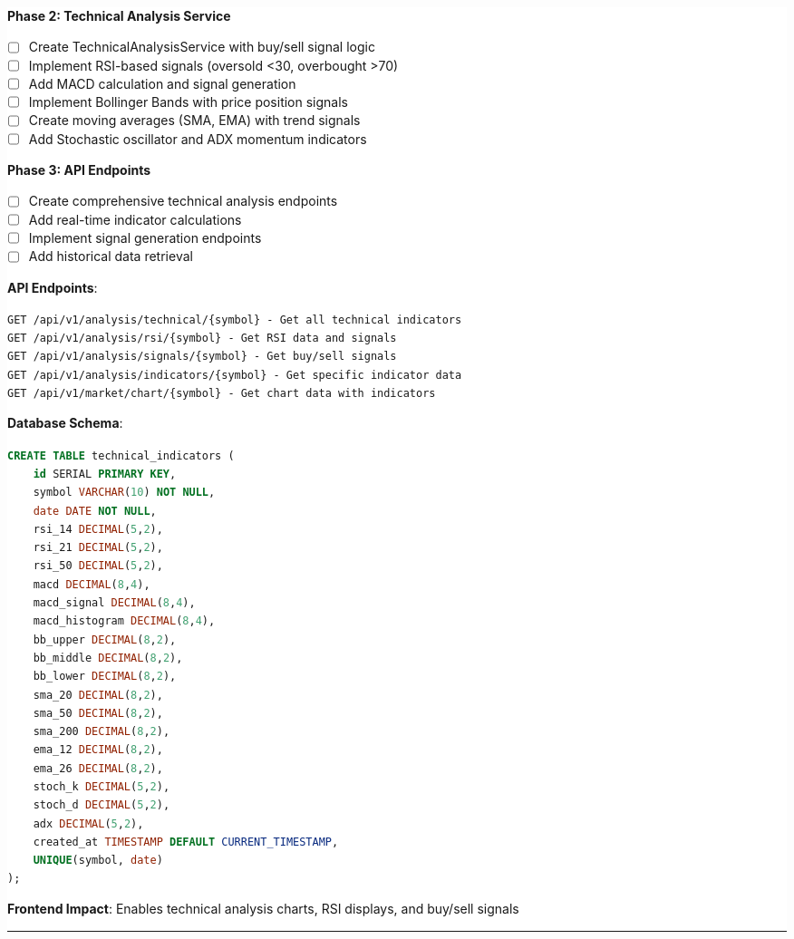 **Phase 2: Technical Analysis Service**
- [ ] Create TechnicalAnalysisService with buy/sell signal logic
- [ ] Implement RSI-based signals (oversold <30, overbought >70)
- [ ] Add MACD calculation and signal generation
- [ ] Implement Bollinger Bands with price position signals
- [ ] Create moving averages (SMA, EMA) with trend signals
- [ ] Add Stochastic oscillator and ADX momentum indicators

**Phase 3: API Endpoints**
- [ ] Create comprehensive technical analysis endpoints
- [ ] Add real-time indicator calculations
- [ ] Implement signal generation endpoints
- [ ] Add historical data retrieval

**API Endpoints**:
```
GET /api/v1/analysis/technical/{symbol} - Get all technical indicators
GET /api/v1/analysis/rsi/{symbol} - Get RSI data and signals
GET /api/v1/analysis/signals/{symbol} - Get buy/sell signals
GET /api/v1/analysis/indicators/{symbol} - Get specific indicator data
GET /api/v1/market/chart/{symbol} - Get chart data with indicators
```

**Database Schema**:
```sql
CREATE TABLE technical_indicators (
    id SERIAL PRIMARY KEY,
    symbol VARCHAR(10) NOT NULL,
    date DATE NOT NULL,
    rsi_14 DECIMAL(5,2),
    rsi_21 DECIMAL(5,2),
    rsi_50 DECIMAL(5,2),
    macd DECIMAL(8,4),
    macd_signal DECIMAL(8,4),
    macd_histogram DECIMAL(8,4),
    bb_upper DECIMAL(8,2),
    bb_middle DECIMAL(8,2),
    bb_lower DECIMAL(8,2),
    sma_20 DECIMAL(8,2),
    sma_50 DECIMAL(8,2),
    sma_200 DECIMAL(8,2),
    ema_12 DECIMAL(8,2),
    ema_26 DECIMAL(8,2),
    stoch_k DECIMAL(5,2),
    stoch_d DECIMAL(5,2),
    adx DECIMAL(5,2),
    created_at TIMESTAMP DEFAULT CURRENT_TIMESTAMP,
    UNIQUE(symbol, date)
);
```

**Frontend Impact**: Enables technical analysis charts, RSI displays, and buy/sell signals

---
